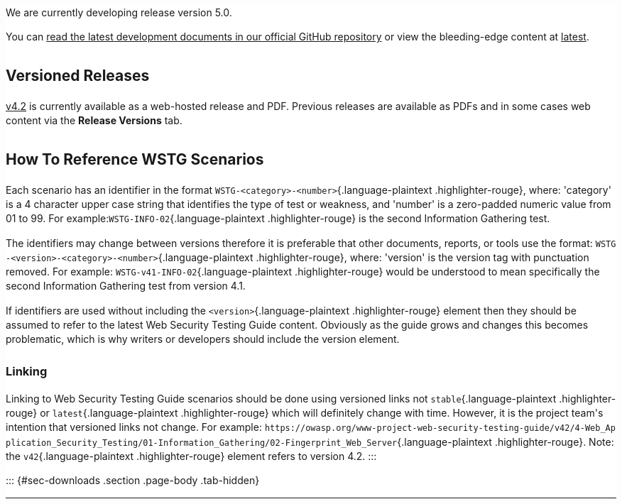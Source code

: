 We are currently developing release version 5.0.

You can [read the latest development documents in our official GitHub
repository](https://github.com/OWASP/wstg/tree/master/document) or view
the bleeding-edge content at [latest](latest/index.html).

## Versioned Releases

[v4.2](v42/index.html) is currently available as a web-hosted release
and PDF. Previous releases are available as PDFs and in some cases web
content via the **Release Versions** tab.

## How To Reference WSTG Scenarios

Each scenario has an identifier in the format
`WSTG-<category>-<number>`{.language-plaintext .highlighter-rouge},
where: 'category' is a 4 character upper case string that identifies the
type of test or weakness, and 'number' is a zero-padded numeric value
from 01 to 99. For example:`WSTG-INFO-02`{.language-plaintext
.highlighter-rouge} is the second Information Gathering test.

The identifiers may change between versions therefore it is preferable
that other documents, reports, or tools use the format:
`WSTG-<version>-<category>-<number>`{.language-plaintext
.highlighter-rouge}, where: 'version' is the version tag with
punctuation removed. For example: `WSTG-v41-INFO-02`{.language-plaintext
.highlighter-rouge} would be understood to mean specifically the second
Information Gathering test from version 4.1.

If identifiers are used without including the
`<version>`{.language-plaintext .highlighter-rouge} element then they
should be assumed to refer to the latest Web Security Testing Guide
content. Obviously as the guide grows and changes this becomes
problematic, which is why writers or developers should include the
version element.

### Linking

Linking to Web Security Testing Guide scenarios should be done using
versioned links not `stable`{.language-plaintext .highlighter-rouge} or
`latest`{.language-plaintext .highlighter-rouge} which will definitely
change with time. However, it is the project team's intention that
versioned links not change. For example:
`https://owasp.org/www-project-web-security-testing-guide/v42/4-Web_Application_Security_Testing/01-Information_Gathering/02-Fingerprint_Web_Server`{.language-plaintext
.highlighter-rouge}. Note: the `v42`{.language-plaintext
.highlighter-rouge} element refers to version 4.2.
:::

::: {#sec-downloads .section .page-body .tab-hidden}

------------------------------------------------------------------------
